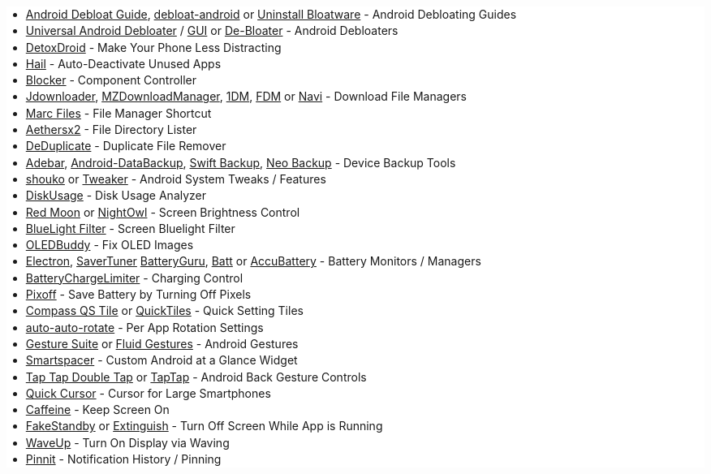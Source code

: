 - [Android Debloat Guide](https://rentry.co/debloatandroid),
  [debloat-android](https://christitus.com/debloat-android/) or
  [Uninstall Bloatware](https://www.xda-developers.com/uninstall-carrier-oem-bloatware-without-root-access/) -
  Android Debloating Guides
- [Universal Android Debloater](https://forum.xda-developers.com/t/script-2020-10-04-v2-7-universal-android-debloater.4069209/)
  / [GUI](https://github.com/0x192/universal-android-debloater) or
  [De-Bloater](https://sunilpaulmathew.github.io/De-Bloater/) - Android Debloaters
- [DetoxDroid](https://github.com/flxapps/DetoxDroid) - Make Your Phone Less Distracting
- [Hail](https://github.com/aistra0528/Hail) - Auto-Deactivate Unused Apps
- [Blocker](https://github.com/lihenggui/blocker) - Component Controller
- [Jdownloader](https://my.jdownloader.org/),
  [MZDownloadManager](https://github.com/mzeeshanid/MZDownloadManager),
  [1DM](https://play.google.com/store/apps/details?id=idm.internet.download.manager.adm.lite),
  [FDM](https://play.google.com/store/apps/details?id=org.freedownloadmanager.fdm) or
  [Navi](https://github.com/TachibanaGeneralLaboratories/download-navi) - Download File Managers
- [Marc Files](https://play.google.com/store/apps/details?id=com.marc.files) - File Manager Shortcut
- [Aethersx2](https://www.aethersx2.com/archive/) - File Directory Lister
- [DeDuplicate](https://deduplicate.app/) - Duplicate File Remover
- [Adebar](https://codeberg.org/izzy/Adebar),
  [Android-DataBackup](https://github.com/XayahSuSuSu/Android-DataBackup),
  [Swift Backup](https://swiftapps.org/),
  [Neo Backup](https://github.com/NeoApplications/Neo-Backup) - Device Backup Tools
- [shouko](https://github.com/ivaniskandar/shouko) or
  [Tweaker](https://github.com/zacharee/Tweaker) - Android System Tweaks / Features
- [DiskUsage](https://play.google.com/store/apps/details?id=com.google.android.diskusage) - Disk
  Usage Analyzer
- [Red Moon](https://github.com/LibreShift/red-moon) or
  [NightOwl](https://play.google.com/store/apps/details?id=com.evezzon.nightowl) - Screen Brightness
  Control
- [BlueLight Filter](https://play.google.com/store/apps/details?id=jp.ne.hardyinfinity.bluelightfilter.free) -
  Screen Bluelight Filter
- [OLEDBuddy](https://play.google.com/store/apps/details?id=me.mikecroall.oledbuddy) - Fix OLED
  Images
- [Electron](https://play.google.com/store/apps/details?id=com.mahersafadi.electron),
  [SaverTuner](https://codeberg.org/s1m/savertuner)
  [BatteryGuru](https://github.com/nbats/FMHYedit/blob/main/base64.md#battery-guru),
  [Batt](https://gitlab.com/narektor/batt) or
  [AccuBattery](https://play.google.com/store/apps/details?id=com.digibites.accubattery) - Battery
  Monitors / Managers
- [BatteryChargeLimiter](https://github.com/MuntashirAkon/BatteryChargeLimiter) - Charging Control
- [Pixoff](https://play.google.com/store/apps/details?id=com.urysoft.pixelfilter) - Save Battery by
  Turning Off Pixels
- [Compass QS Tile](https://github.com/WSTxda/Compass-QS-Tile) or
  [QuickTiles](https://gitlab.com/asdoi/quick-tiles) - Quick Setting Tiles
- [auto-auto-rotate](https://gitlab.com/juanitobananas/auto-auto-rotate) - Per App Rotation Settings
- [Gesture Suite](https://play.google.com/store/apps/details?id=com.gesture.suite) or
  [Fluid Gestures](https://play.google.com/store/apps/details?id=com.fb.fluid) - Android Gestures
- [Smartspacer](https://github.com/KieronQuinn/Smartspacer) - Custom Android at a Glance Widget
- [Tap Tap Double Tap](https://forum.xda-developers.com/t/app-beta-0-10-1-tap-tap-double-tap-on-back-of-device-gesture-from-android-11-port.4140573/)
  or [TapTap](https://github.com/KieronQuinn/TapTap) - Android Back Gesture Controls
- [Quick Cursor](https://play.google.com/store/apps/details?id=com.quickcursor) - Cursor for Large
  Smartphones
- [Caffeine](https://lab.zhs.moe/caffeine/) - Keep Screen On
- [FakeStandby](https://fakestandby.jonasbernard.de/) or
  [Extinguish](https://play.google.com/store/apps/details?id=own.moderpach.extinguish) - Turn Off
  Screen While App is Running
- [WaveUp](https://gitlab.com/juanitobananas/wave-up) - Turn On Display via Waving
- [Pinnit](https://github.com/msasikanth/pinnit) - Notification History / Pinning